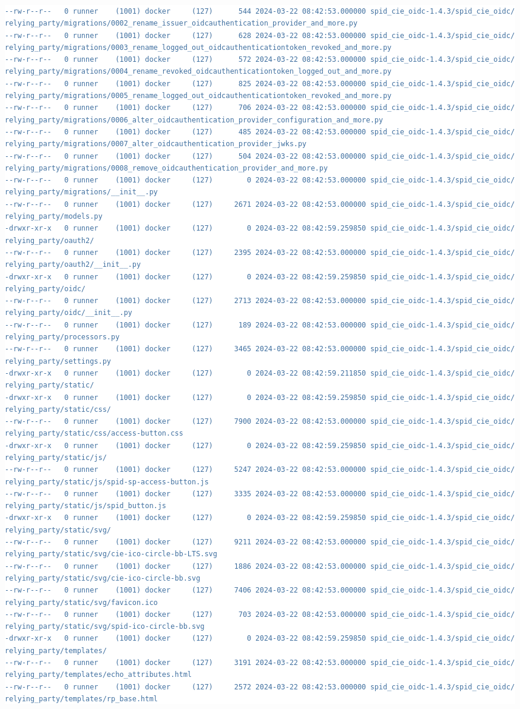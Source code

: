 ```diff
--rw-r--r--   0 runner    (1001) docker     (127)      544 2024-03-22 08:42:53.000000 spid_cie_oidc-1.4.3/spid_cie_oidc/relying_party/migrations/0002_rename_issuer_oidcauthentication_provider_and_more.py
--rw-r--r--   0 runner    (1001) docker     (127)      628 2024-03-22 08:42:53.000000 spid_cie_oidc-1.4.3/spid_cie_oidc/relying_party/migrations/0003_rename_logged_out_oidcauthenticationtoken_revoked_and_more.py
--rw-r--r--   0 runner    (1001) docker     (127)      572 2024-03-22 08:42:53.000000 spid_cie_oidc-1.4.3/spid_cie_oidc/relying_party/migrations/0004_rename_revoked_oidcauthenticationtoken_logged_out_and_more.py
--rw-r--r--   0 runner    (1001) docker     (127)      825 2024-03-22 08:42:53.000000 spid_cie_oidc-1.4.3/spid_cie_oidc/relying_party/migrations/0005_rename_logged_out_oidcauthenticationtoken_revoked_and_more.py
--rw-r--r--   0 runner    (1001) docker     (127)      706 2024-03-22 08:42:53.000000 spid_cie_oidc-1.4.3/spid_cie_oidc/relying_party/migrations/0006_alter_oidcauthentication_provider_configuration_and_more.py
--rw-r--r--   0 runner    (1001) docker     (127)      485 2024-03-22 08:42:53.000000 spid_cie_oidc-1.4.3/spid_cie_oidc/relying_party/migrations/0007_alter_oidcauthentication_provider_jwks.py
--rw-r--r--   0 runner    (1001) docker     (127)      504 2024-03-22 08:42:53.000000 spid_cie_oidc-1.4.3/spid_cie_oidc/relying_party/migrations/0008_remove_oidcauthentication_provider_and_more.py
--rw-r--r--   0 runner    (1001) docker     (127)        0 2024-03-22 08:42:53.000000 spid_cie_oidc-1.4.3/spid_cie_oidc/relying_party/migrations/__init__.py
--rw-r--r--   0 runner    (1001) docker     (127)     2671 2024-03-22 08:42:53.000000 spid_cie_oidc-1.4.3/spid_cie_oidc/relying_party/models.py
-drwxr-xr-x   0 runner    (1001) docker     (127)        0 2024-03-22 08:42:59.259850 spid_cie_oidc-1.4.3/spid_cie_oidc/relying_party/oauth2/
--rw-r--r--   0 runner    (1001) docker     (127)     2395 2024-03-22 08:42:53.000000 spid_cie_oidc-1.4.3/spid_cie_oidc/relying_party/oauth2/__init__.py
-drwxr-xr-x   0 runner    (1001) docker     (127)        0 2024-03-22 08:42:59.259850 spid_cie_oidc-1.4.3/spid_cie_oidc/relying_party/oidc/
--rw-r--r--   0 runner    (1001) docker     (127)     2713 2024-03-22 08:42:53.000000 spid_cie_oidc-1.4.3/spid_cie_oidc/relying_party/oidc/__init__.py
--rw-r--r--   0 runner    (1001) docker     (127)      189 2024-03-22 08:42:53.000000 spid_cie_oidc-1.4.3/spid_cie_oidc/relying_party/processors.py
--rw-r--r--   0 runner    (1001) docker     (127)     3465 2024-03-22 08:42:53.000000 spid_cie_oidc-1.4.3/spid_cie_oidc/relying_party/settings.py
-drwxr-xr-x   0 runner    (1001) docker     (127)        0 2024-03-22 08:42:59.211850 spid_cie_oidc-1.4.3/spid_cie_oidc/relying_party/static/
-drwxr-xr-x   0 runner    (1001) docker     (127)        0 2024-03-22 08:42:59.259850 spid_cie_oidc-1.4.3/spid_cie_oidc/relying_party/static/css/
--rw-r--r--   0 runner    (1001) docker     (127)     7900 2024-03-22 08:42:53.000000 spid_cie_oidc-1.4.3/spid_cie_oidc/relying_party/static/css/access-button.css
-drwxr-xr-x   0 runner    (1001) docker     (127)        0 2024-03-22 08:42:59.259850 spid_cie_oidc-1.4.3/spid_cie_oidc/relying_party/static/js/
--rw-r--r--   0 runner    (1001) docker     (127)     5247 2024-03-22 08:42:53.000000 spid_cie_oidc-1.4.3/spid_cie_oidc/relying_party/static/js/spid-sp-access-button.js
--rw-r--r--   0 runner    (1001) docker     (127)     3335 2024-03-22 08:42:53.000000 spid_cie_oidc-1.4.3/spid_cie_oidc/relying_party/static/js/spid_button.js
-drwxr-xr-x   0 runner    (1001) docker     (127)        0 2024-03-22 08:42:59.259850 spid_cie_oidc-1.4.3/spid_cie_oidc/relying_party/static/svg/
--rw-r--r--   0 runner    (1001) docker     (127)     9211 2024-03-22 08:42:53.000000 spid_cie_oidc-1.4.3/spid_cie_oidc/relying_party/static/svg/cie-ico-circle-bb-LTS.svg
--rw-r--r--   0 runner    (1001) docker     (127)     1886 2024-03-22 08:42:53.000000 spid_cie_oidc-1.4.3/spid_cie_oidc/relying_party/static/svg/cie-ico-circle-bb.svg
--rw-r--r--   0 runner    (1001) docker     (127)     7406 2024-03-22 08:42:53.000000 spid_cie_oidc-1.4.3/spid_cie_oidc/relying_party/static/svg/favicon.ico
--rw-r--r--   0 runner    (1001) docker     (127)      703 2024-03-22 08:42:53.000000 spid_cie_oidc-1.4.3/spid_cie_oidc/relying_party/static/svg/spid-ico-circle-bb.svg
-drwxr-xr-x   0 runner    (1001) docker     (127)        0 2024-03-22 08:42:59.259850 spid_cie_oidc-1.4.3/spid_cie_oidc/relying_party/templates/
--rw-r--r--   0 runner    (1001) docker     (127)     3191 2024-03-22 08:42:53.000000 spid_cie_oidc-1.4.3/spid_cie_oidc/relying_party/templates/echo_attributes.html
--rw-r--r--   0 runner    (1001) docker     (127)     2572 2024-03-22 08:42:53.000000 spid_cie_oidc-1.4.3/spid_cie_oidc/relying_party/templates/rp_base.html
```